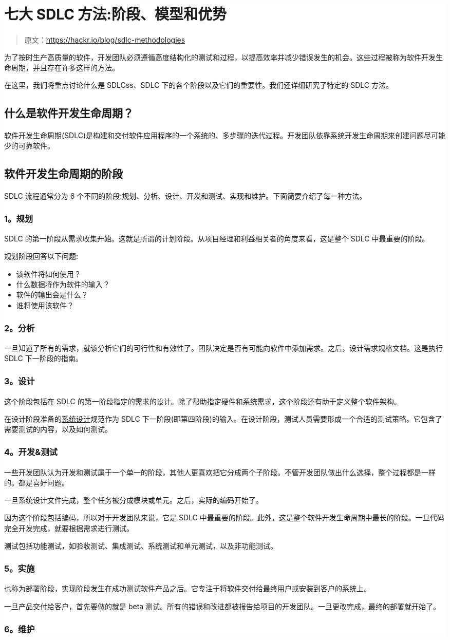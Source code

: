 # 七大 SDLC 方法:阶段、模型和优势

> 原文：<https://hackr.io/blog/sdlc-methodologies>

为了按时生产高质量的软件，开发团队必须遵循高度结构化的测试和过程，以提高效率并减少错误发生的机会。这些过程被称为软件开发生命周期，并且存在许多这样的方法。

在这里，我们将重点讨论什么是 SDLCss、SDLC 下的各个阶段以及它们的重要性。我们还详细研究了特定的 SDLC 方法。

## **什么是软件开发生命周期？**

软件开发生命周期(SDLC)是构建和交付软件应用程序的一个系统的、多步骤的迭代过程。开发团队依靠系统开发生命周期来创建问题尽可能少的可靠软件。

## **软件开发生命周期的阶段**

SDLC 流程通常分为 6 个不同的阶段:规划、分析、设计、开发和测试、实现和维护。下面简要介绍了每一种方法。

### **1。规划**

SDLC 的第一阶段从需求收集开始。这就是所谓的计划阶段。从项目经理和利益相关者的角度来看，这是整个 SDLC 中最重要的阶段。

规划阶段回答以下问题:

*   该软件将如何使用？
*   什么数据将作为软件的输入？
*   软件的输出会是什么？
*   谁将使用该软件？

### **2。分析**

一旦知道了所有的需求，就该分析它们的可行性和有效性了。团队决定是否有可能向软件中添加需求。之后，设计需求规格文档。这是执行 SDLC 下一阶段的指南。

### **3。设计**

这个阶段包括在 SDLC 的第一阶段指定的需求的设计。除了帮助指定硬件和系统需求，这个阶段还有助于定义整个软件架构。

在设计阶段准备的[系统设计](https://hackr.io/tutorials/learn-system-architecture?ref=blog)规范作为 SDLC 下一阶段(即第四阶段)的输入。在设计阶段，测试人员需要形成一个合适的测试策略。它包含了需要测试的内容，以及如何测试。

### **4。开发&测试**

一些开发团队认为开发和测试属于一个单一的阶段，其他人更喜欢把它分成两个子阶段。不管开发团队做出什么选择，整个过程都是一样的。都是喜好问题。

一旦系统设计文件完成，整个任务被分成模块或单元。之后，实际的编码开始了。

因为这个阶段包括编码，所以对于开发团队来说，它是 SDLC 中最重要的阶段。此外，这是整个软件开发生命周期中最长的阶段。一旦代码完全开发完成，就要根据需求进行测试。

测试包括功能测试，如验收测试、集成测试、系统测试和单元测试，以及非功能测试。

### **5。实施**

也称为部署阶段，实现阶段发生在成功测试软件产品之后。它专注于将软件交付给最终用户或安装到客户的系统上。

一旦产品交付给客户，首先要做的就是 beta 测试。所有的错误和改进都被报告给项目的开发团队。一旦更改完成，最终的部署就开始了。

### **6。维护**
